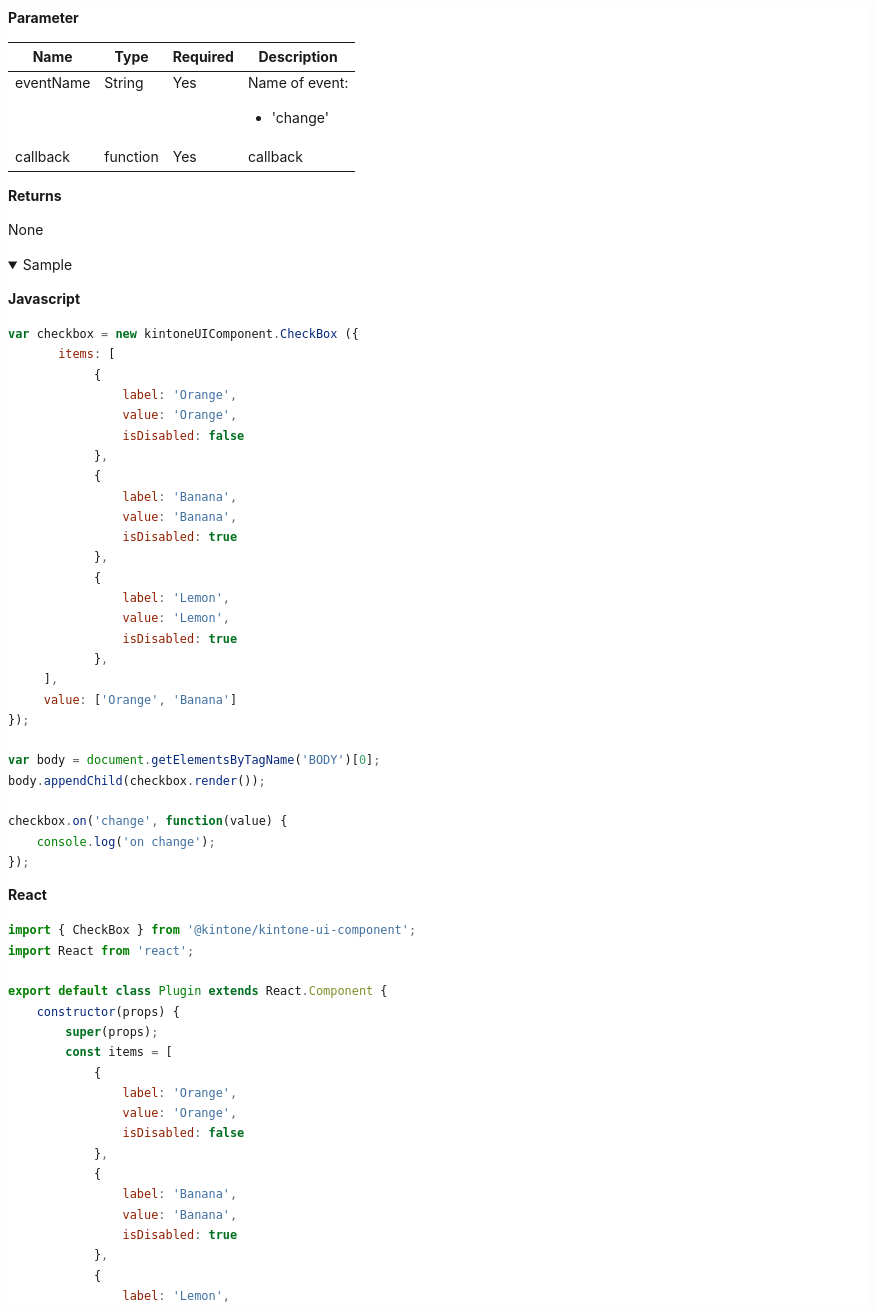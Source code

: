 **Parameter**

| Name| Type| Required| Description |
| --- | --- | --- | --- |
|eventName|	String|	Yes|Name of event: <ul><li>'change'</li></ul>|
|callback|function |Yes|callback|

**Returns**

None

<details class="tab-container" open>
<Summary>Sample</Summary>

**Javascript**
```javascript
var checkbox = new kintoneUIComponent.CheckBox ({
       items: [
            {
                label: 'Orange',
                value: 'Orange',
                isDisabled: false
            },
            {
                label: 'Banana',
                value: 'Banana',
                isDisabled: true
            },
            {
                label: 'Lemon',
                value: 'Lemon',
                isDisabled: true
            },
     ],
     value: ['Orange', 'Banana']
});

var body = document.getElementsByTagName('BODY')[0];
body.appendChild(checkbox.render());

checkbox.on('change', function(value) {
    console.log('on change');
});
```

**React**
```javascript
import { CheckBox } from '@kintone/kintone-ui-component';
import React from 'react';

export default class Plugin extends React.Component {
    constructor(props) {
        super(props);
        const items = [
            {
                label: 'Orange',
                value: 'Orange',
                isDisabled: false
            },
            {
                label: 'Banana',
                value: 'Banana',
                isDisabled: true
            },
            {
                label: 'Lemon',
```